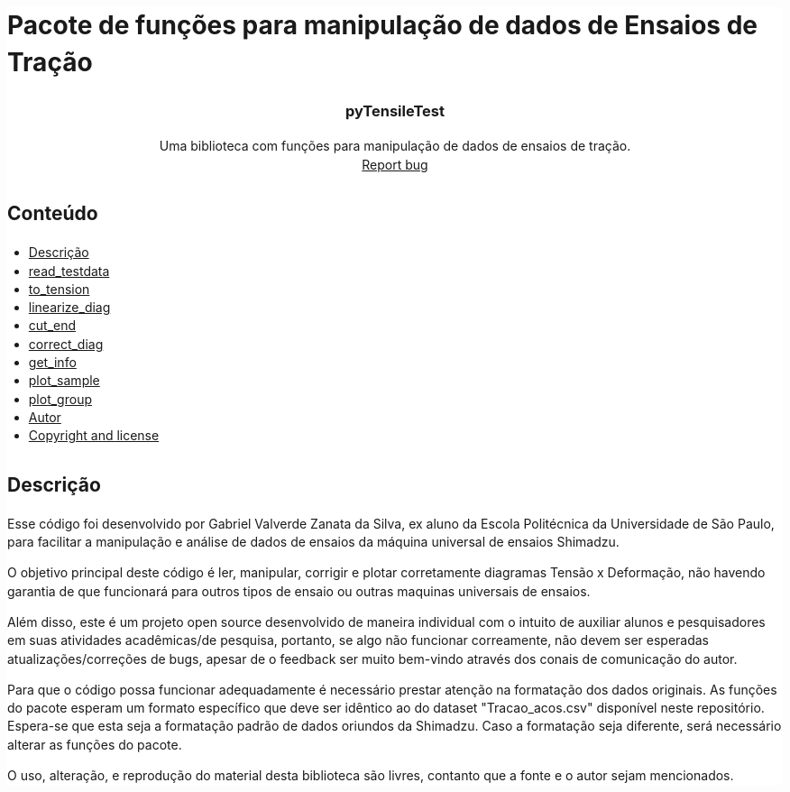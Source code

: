 # Pacote de funções para manipulação de dados de Ensaios de Tração

<p align="center">
  <h3 align="center">pyTensileTest</h3>

  <p align="center">
    Uma biblioteca com funções para manipulação de dados de ensaios de tração.
    <br>
    <a href="https://reponame/issues/new?template=bug.md">Report bug</a>
  </p>
</p>


## Conteúdo

- [Descrição](#Descrição)
- [read_testdata](#read_testdata)
- [to_tension](#to_tension)
- [linearize_diag](#linearize_diag)
- [cut_end](#cut_end)
- [correct_diag](#correct_diag)
- [get_info](#get_info)
- [plot_sample](#plot_sample)
- [plot_group](#plot_group)
- [Autor](#Autor)
- [Copyright and license](#copyright-and-license)


## Descrição

Esse código foi desenvolvido por Gabriel Valverde Zanata da Silva, ex aluno da Escola Politécnica da Universidade de São Paulo, para facilitar a manipulação e análise de dados de ensaios da máquina universal de ensaios Shimadzu. 

O objetivo principal deste código é ler, manipular, corrigir e plotar corretamente diagramas Tensão x Deformação, não havendo garantia de que funcionará para outros tipos de ensaio ou outras maquinas universais de ensaios.

Além disso, este é um projeto open source desenvolvido de maneira individual com o intuito de auxiliar alunos e pesquisadores em suas atividades acadêmicas/de pesquisa, portanto, se algo não funcionar correamente, não devem ser esperadas atualizações/correções de bugs, apesar de o feedback ser muito bem-vindo através dos conais de comunicação do autor.


Para que o código possa funcionar adequadamente é necessário prestar atenção na formatação dos dados originais. As funções do pacote esperam um formato específico que deve ser idêntico ao do dataset "Tracao_acos.csv" disponível neste repositório.
Espera-se que esta seja a formatação padrão de dados oriundos da Shimadzu. Caso a formatação seja diferente, será necessário alterar as funções do pacote.


O uso, alteração, e reprodução do material desta biblioteca são livres, contanto que a fonte e o autor sejam mencionados.
